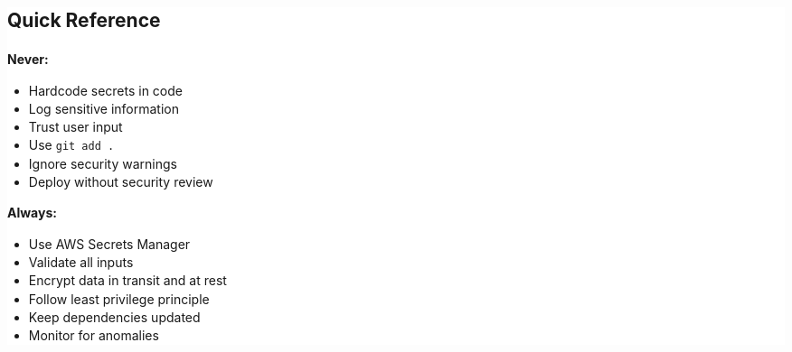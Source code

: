 ## Quick Reference

**Never:**
- Hardcode secrets in code
- Log sensitive information
- Trust user input
- Use `git add .`
- Ignore security warnings
- Deploy without security review

**Always:**
- Use AWS Secrets Manager
- Validate all inputs
- Encrypt data in transit and at rest
- Follow least privilege principle
- Keep dependencies updated
- Monitor for anomalies